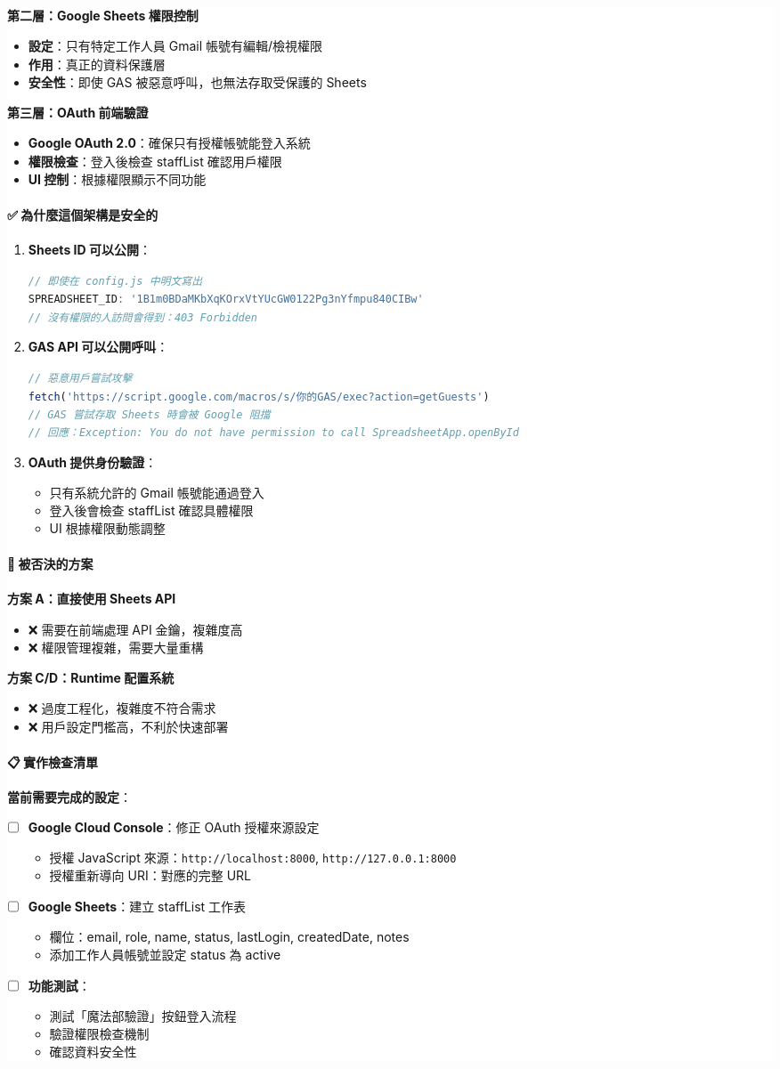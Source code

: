 **第二層：Google Sheets 權限控制**
- **設定**：只有特定工作人員 Gmail 帳號有編輯/檢視權限
- **作用**：真正的資料保護層
- **安全性**：即使 GAS 被惡意呼叫，也無法存取受保護的 Sheets

**第三層：OAuth 前端驗證**
- **Google OAuth 2.0**：確保只有授權帳號能登入系統
- **權限檢查**：登入後檢查 staffList 確認用戶權限
- **UI 控制**：根據權限顯示不同功能

#### ✅ 為什麼這個架構是安全的

1. **Sheets ID 可以公開**：
   ```javascript
   // 即使在 config.js 中明文寫出
   SPREADSHEET_ID: '1B1m0BDaMKbXqKOrxVtYUcGW0122Pg3nYfmpu840CIBw'
   // 沒有權限的人訪問會得到：403 Forbidden
   ```

2. **GAS API 可以公開呼叫**：
   ```javascript
   // 惡意用戶嘗試攻擊
   fetch('https://script.google.com/macros/s/你的GAS/exec?action=getGuests')
   // GAS 嘗試存取 Sheets 時會被 Google 阻擋
   // 回應：Exception: You do not have permission to call SpreadsheetApp.openById
   ```

3. **OAuth 提供身份驗證**：
   - 只有系統允許的 Gmail 帳號能通過登入
   - 登入後會檢查 staffList 確認具體權限
   - UI 根據權限動態調整

#### 🚫 被否決的方案

**方案 A：直接使用 Sheets API**
- ❌ 需要在前端處理 API 金鑰，複雜度高
- ❌ 權限管理複雜，需要大量重構

**方案 C/D：Runtime 配置系統**
- ❌ 過度工程化，複雜度不符合需求
- ❌ 用戶設定門檻高，不利於快速部署

#### 📋 實作檢查清單

**當前需要完成的設定**：
- [ ] **Google Cloud Console**：修正 OAuth 授權來源設定
  - 授權 JavaScript 來源：`http://localhost:8000`, `http://127.0.0.1:8000`
  - 授權重新導向 URI：對應的完整 URL

- [ ] **Google Sheets**：建立 staffList 工作表
  - 欄位：email, role, name, status, lastLogin, createdDate, notes
  - 添加工作人員帳號並設定 status 為 active

- [ ] **功能測試**：
  - 測試「魔法部驗證」按鈕登入流程
  - 驗證權限檢查機制
  - 確認資料安全性
